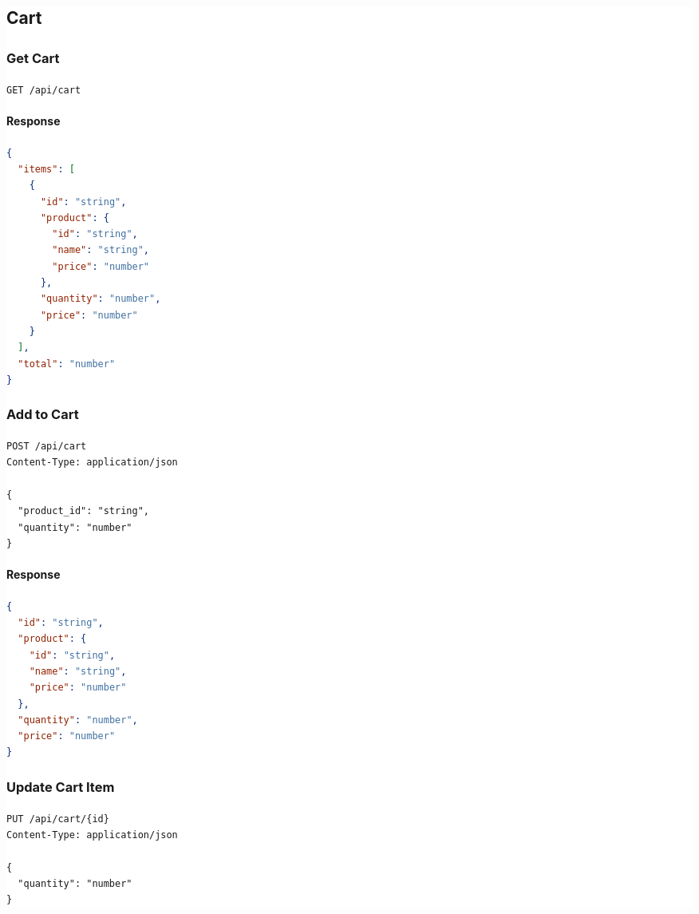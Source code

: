 ## Cart

### Get Cart
```http
GET /api/cart
```

#### Response
```json
{
  "items": [
    {
      "id": "string",
      "product": {
        "id": "string",
        "name": "string",
        "price": "number"
      },
      "quantity": "number",
      "price": "number"
    }
  ],
  "total": "number"
}
```

### Add to Cart
```http
POST /api/cart
Content-Type: application/json

{
  "product_id": "string",
  "quantity": "number"
}
```

#### Response
```json
{
  "id": "string",
  "product": {
    "id": "string",
    "name": "string",
    "price": "number"
  },
  "quantity": "number",
  "price": "number"
}
```

### Update Cart Item
```http
PUT /api/cart/{id}
Content-Type: application/json

{
  "quantity": "number"
}
```
